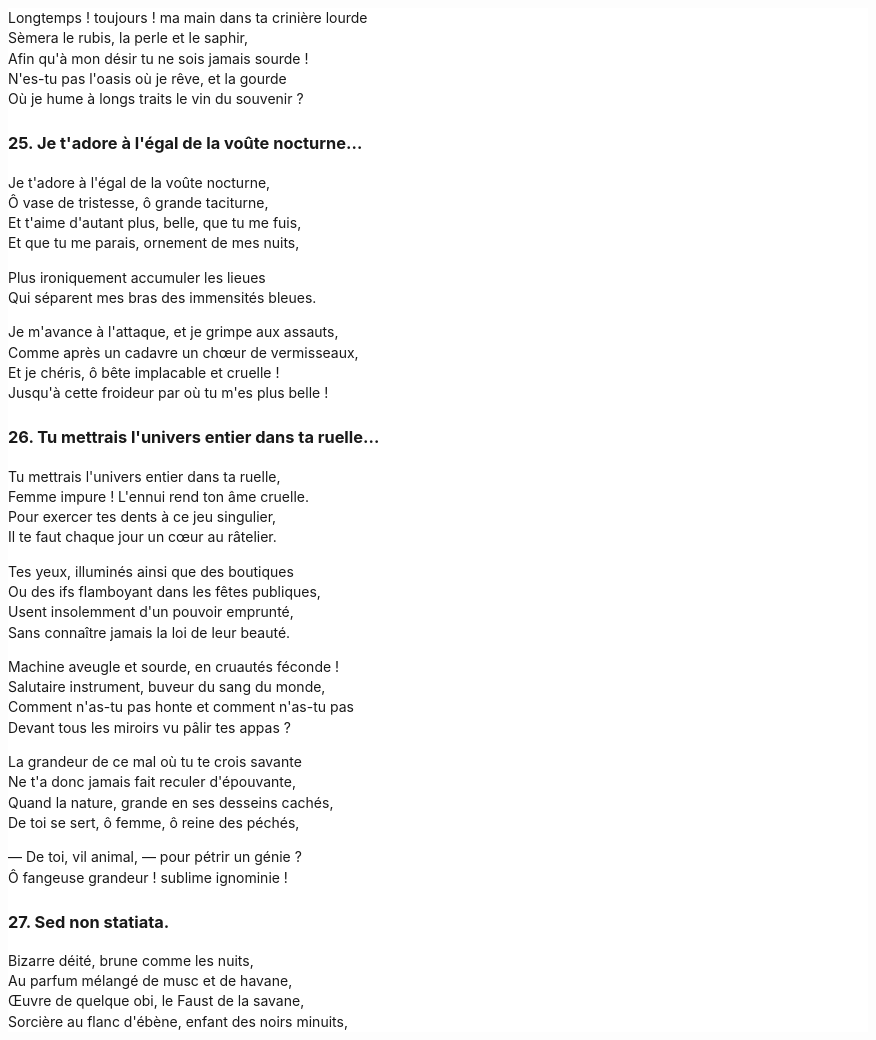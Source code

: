 Longtemps ! toujours ! ma main dans ta crinière lourde  
Sèmera le rubis, la perle et le saphir,  
Afin qu'à mon désir tu ne sois jamais sourde !  
N'es-tu pas l'oasis où je rêve, et la gourde  
Où je hume à longs traits le vin du souvenir ?  


### 25. Je t'adore à l'égal de la voûte nocturne…

Je t'adore à l'égal de la voûte nocturne,  
Ô vase de tristesse, ô grande taciturne,  
Et t'aime d'autant plus, belle, que tu me fuis,  
Et que tu me parais, ornement de mes nuits,  

Plus ironiquement accumuler les lieues  
Qui séparent mes bras des immensités bleues.  

Je m'avance à l'attaque, et je grimpe aux assauts,  
Comme après un cadavre un chœur de vermisseaux,  
Et je chéris, ô bête implacable et cruelle !  
Jusqu'à cette froideur par où tu m'es plus belle !  


### 26. Tu mettrais l'univers entier dans ta ruelle…

Tu mettrais l'univers entier dans ta ruelle,  
Femme impure ! L'ennui rend ton âme cruelle.  
Pour exercer tes dents à ce jeu singulier,  
Il te faut chaque jour un cœur au râtelier.  

Tes yeux, illuminés ainsi que des boutiques  
Ou des ifs flamboyant dans les fêtes publiques,  
Usent insolemment d'un pouvoir emprunté,  
Sans connaître jamais la loi de leur beauté.  

Machine aveugle et sourde, en cruautés féconde !  
Salutaire instrument, buveur du sang du monde,  
Comment n'as-tu pas honte et comment n'as-tu pas  
Devant tous les miroirs vu pâlir tes appas ?  

La grandeur de ce mal où tu te crois savante  
Ne t'a donc jamais fait reculer d'épouvante,  
Quand la nature, grande en ses desseins cachés,  
De toi se sert, ô femme, ô reine des péchés,  

— De toi, vil animal, — pour pétrir un génie ?  
Ô fangeuse grandeur ! sublime ignominie !  


### 27. Sed non statiata.

Bizarre déité, brune comme les nuits,  
Au parfum mélangé de musc et de havane,  
Œuvre de quelque obi, le Faust de la savane,  
Sorcière au flanc d'ébène, enfant des noirs minuits,  
